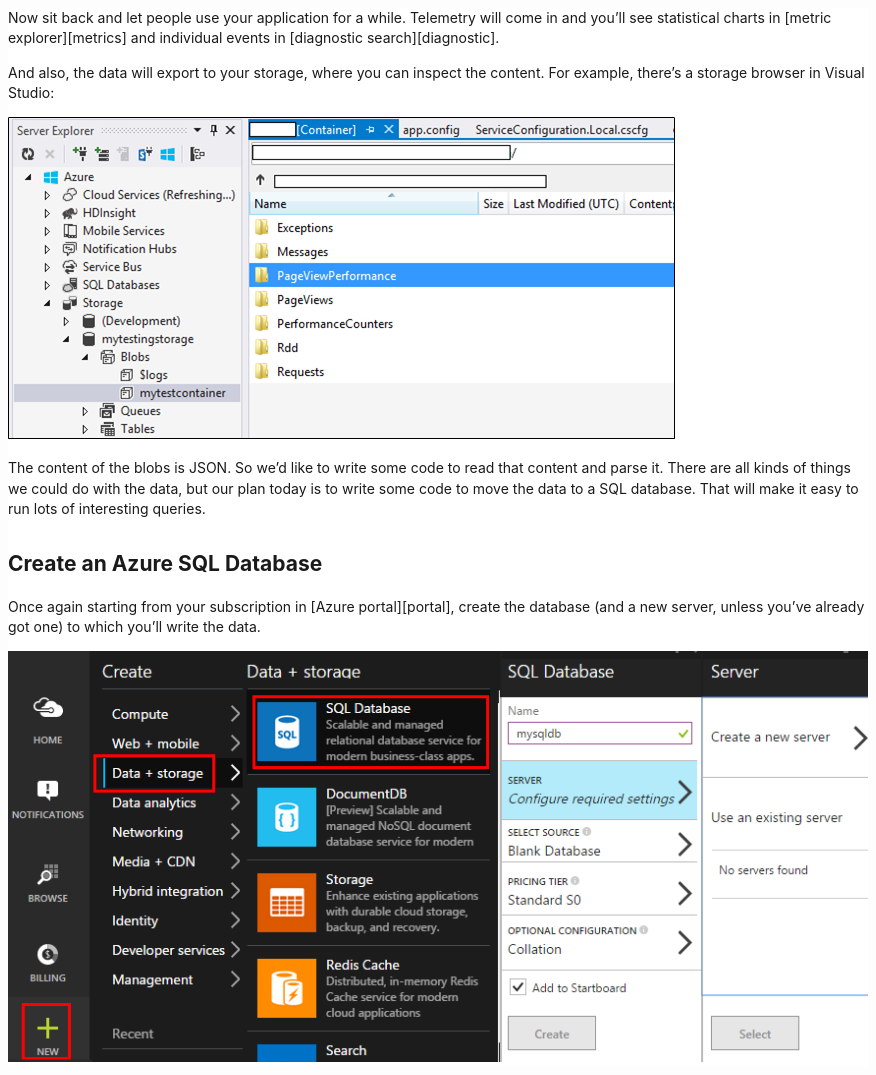 Now sit back and let people use your application for a while. Telemetry will come in and you’ll see statistical charts in [metric explorer][metrics] and individual events in [diagnostic search][diagnostic]. 

And also, the data will export to your storage, where you can inspect the content. For example, there’s a storage browser in Visual Studio:


![](./media/app-insights-export-code-sample-process-telemetry/087-explorer.png)

The content of the blobs is JSON. So we’d like to write some code to read that content and parse it. There are all kinds of things we could do with the data, but our plan today is to write some code to move the data to a SQL database. That will make it easy to run lots of interesting queries.

## Create an Azure SQL Database

Once again starting from your subscription in [Azure portal][portal], create the database (and a new server, unless you’ve already got one) to which you’ll write the data.

![](./media/app-insights-export-code-sample-process-telemetry/090-sql.png)
